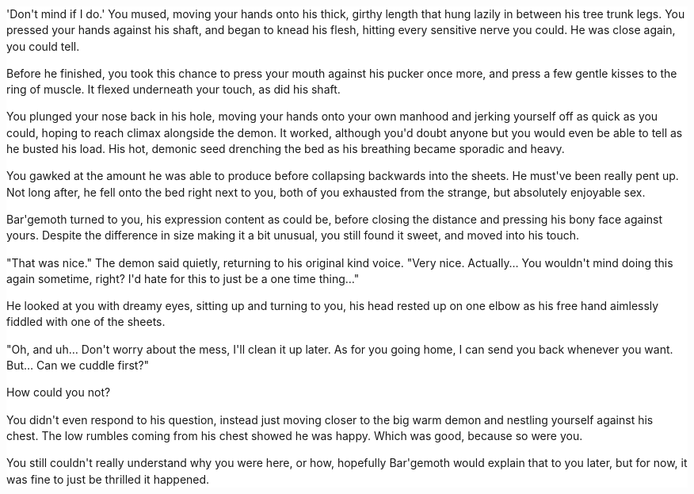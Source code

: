 'Don't mind if I do.' You mused, moving your  hands onto his thick, girthy length that hung lazily in between his tree trunk legs. You pressed your hands against his shaft, and began to knead his flesh, hitting every sensitive nerve you could. He was close again, you could tell. 

Before he finished, you took this chance to press your mouth against his pucker once more, and press a few gentle kisses to the ring of muscle. It flexed underneath your touch, as did his shaft. 

You plunged your nose back in his hole, moving your hands onto your own manhood and jerking yourself off as quick as you could, hoping to reach climax alongside the demon. It worked, although you'd doubt anyone but you would even be able to tell as he busted his load. His hot, demonic seed drenching the bed as his breathing became sporadic and heavy. 

You gawked at the amount he was able to produce before collapsing backwards into the sheets. He must've been really pent up. Not long after, he fell onto the bed right next to you, both of you exhausted from the strange, but absolutely enjoyable sex. 

Bar'gemoth turned to you, his expression content as could be, before closing the distance and pressing his bony face against yours. Despite the difference in size making it a bit unusual, you still found it sweet, and moved into his touch. 

"That was nice." The demon said quietly, returning to his original kind voice. "Very nice. Actually… You wouldn't mind doing this again sometime, right? I'd hate for this to just be a one time thing…" 

He looked at you with dreamy eyes, sitting up and turning to you, his head rested up on one elbow as his free hand aimlessly fiddled with one of the sheets. 

"Oh, and uh… Don't worry about the mess, I'll clean it up later. As for you going home, I can send you back whenever you want. But… Can we cuddle first?" 

How could you not? 

You didn't even respond to his question, instead just moving closer to the big warm demon and nestling yourself against his chest. The low rumbles coming from his chest showed he was happy. Which was good, because so were you. 

You still couldn't really understand why you were here, or how, hopefully Bar'gemoth would explain that to you later, but for now, it was fine to just be thrilled it happened.
